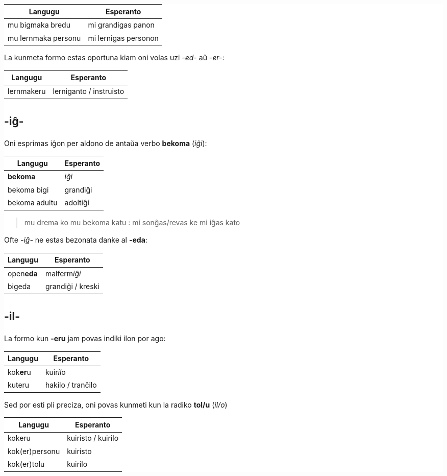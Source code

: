 | Langugu             | Esperanto            |
|---------------------|----------------------|
| mu bigmaka bredu    | mi grandigas panon   |
| mu lernmaka personu | mi lernigas personon |

La kunmeta formo estas oportuna kiam oni volas uzi *-ed-* aŭ *-er-*:

| Langugu    | Esperanto               |
|------------|-------------------------|
| lernmakeru | lerniganto / instruisto |

## -iĝ-

Oni esprimas iĝon per aldono de antaŭa verbo **bekoma** (*iĝi*):

| Langugu       | Esperanto |
|---------------|-----------|
| **bekoma**    | *iĝi*     |
| bekoma bigi   | grandiĝi  |
| bekoma adultu | adoltiĝi  |

> mu drema ko mu bekoma katu : mi sonĝas/revas ke mi iĝas kato

Ofte *-iĝ-* ne estas bezonata danke al **-eda**:

| Langugu     | Esperanto         |
|-------------|-------------------|
| open**eda** | malferm*iĝi*      |
| bigeda      | grandiĝi / kreski |

## -il-

La formo kun **-eru** jam povas indiki ilon por ago:

| Langugu    | Esperanto         |
|------------|-------------------|
| kok**er**u | kuir*il*o         |
| kuteru     | hakilo / tranĉilo |

Sed por esti pli preciza, oni povas kunmeti kun la radiko **tol/u** (*il/o*)

| Langugu        | Esperanto          |
|----------------|--------------------|
| kokeru         | kuiristo / kuirilo |
| kok(er)personu | kuiristo           |
| kok(er)tolu    | kuirilo            |
